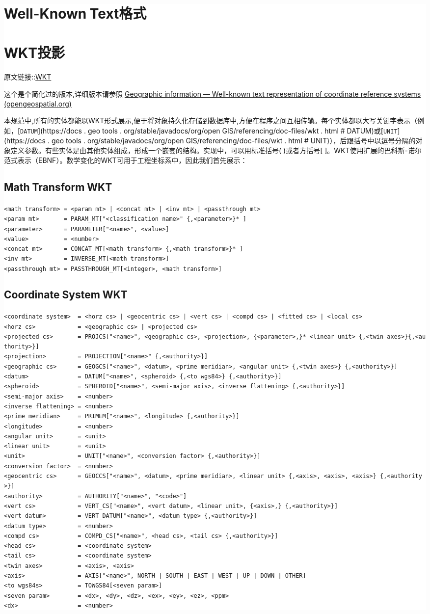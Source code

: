# Well-Known Text格式

# WKT投影

原文链接::[WKT](https://docs.geotools.org/stable/javadocs/org/opengis/referencing/doc-files/WKT.html)

这个是个简化过的版本,详细版本请参照 [Geographic information — Well-known text representation of coordinate reference systems (opengeospatial.org)](http://docs.opengeospatial.org/is/18-010r7/18-010r7.html)

本规范中,所有的实体都能以WKT形式展示,便于将对象持久化存储到数据库中,方便在程序之间互相传输。每个实体都以大写关键字表示（例如，[` DATUM `](https://docs . geo tools . org/stable/javadocs/org/open GIS/referencing/doc-files/wkt . html # DATUM)或[` UNIT `](https://docs . geo tools . org/stable/javadocs/org/open GIS/referencing/doc-files/wkt . html # UNIT)），后跟括号中以逗号分隔的对象定义参数。有些实体是由其他实体组成，形成一个嵌套的结构。实现中，可以用标准括号( )或者方括号[ ]。WKT使用扩展的巴科斯-诺尔范式表示（EBNF）。数学变化的WKT可用于工程坐标系中，因此我们首先展示：

## Math Transform WKT

```
<math transform> = <param mt> | <concat mt> | <inv mt> | <passthrough mt>
<param mt>       = PARAM_MT["<classification name>" {,<parameter>}* ]
<parameter>      = PARAMETER["<name>", <value>]
<value>          = <number>
<concat mt>      = CONCAT_MT[<math transform> {,<math transform>}* ]
<inv mt>         = INVERSE_MT[<math transform>]
<passthrough mt> = PASSTHROUGH_MT[<integer>, <math transform>]
```

## Coordinate System WKT

```
<coordinate system>  = <horz cs> | <geocentric cs> | <vert cs> | <compd cs> | <fitted cs> | <local cs>
<horz cs>            = <geographic cs> | <projected cs>
<projected cs>       = PROJCS["<name>", <geographic cs>, <projection>, {<parameter>,}* <linear unit> {,<twin axes>}{,<authority>}]
<projection>         = PROJECTION["<name>" {,<authority>}]
<geographic cs>      = GEOGCS["<name>", <datum>, <prime meridian>, <angular unit> {,<twin axes>} {,<authority>}]
<datum>              = DATUM["<name>", <spheroid> {,<to wgs84>} {,<authority>}]
<spheroid>           = SPHEROID["<name>", <semi-major axis>, <inverse flattening> {,<authority>}]
<semi-major axis>    = <number>
<inverse flattening> = <number>
<prime meridian>     = PRIMEM["<name>", <longitude> {,<authority>}]
<longitude>          = <number>
<angular unit>       = <unit>
<linear unit>        = <unit>
<unit>               = UNIT["<name>", <conversion factor> {,<authority>}]
<conversion factor>  = <number>
<geocentric cs>      = GEOCCS["<name>", <datum>, <prime meridian>, <linear unit> {,<axis>, <axis>, <axis>} {,<authority>}]
<authority>          = AUTHORITY["<name>", "<code>"]
<vert cs>            = VERT_CS["<name>", <vert datum>, <linear unit>, {<axis>,} {,<authority>}]
<vert datum>         = VERT_DATUM["<name>", <datum type> {,<authority>}]
<datum type>         = <number>
<compd cs>           = COMPD_CS["<name>", <head cs>, <tail cs> {,<authority>}]
<head cs>            = <coordinate system>
<tail cs>            = <coordinate system>
<twin axes>          = <axis>, <axis>
<axis>               = AXIS["<name>", NORTH | SOUTH | EAST | WEST | UP | DOWN | OTHER]
<to wgs84s>          = TOWGS84[<seven param>]
<seven param>        = <dx>, <dy>, <dz>, <ex>, <ey>, <ez>, <ppm>
<dx>                 = <number>
```